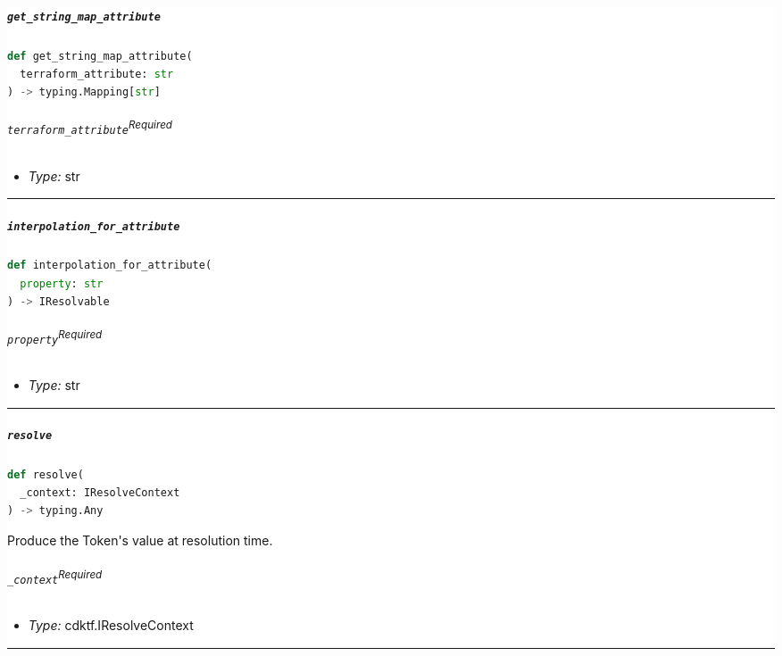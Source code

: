 ##### `get_string_map_attribute` <a name="get_string_map_attribute" id="@cdktf/provider-snowflake.streamOnView.StreamOnViewAtOutputReference.getStringMapAttribute"></a>

```python
def get_string_map_attribute(
  terraform_attribute: str
) -> typing.Mapping[str]
```

###### `terraform_attribute`<sup>Required</sup> <a name="terraform_attribute" id="@cdktf/provider-snowflake.streamOnView.StreamOnViewAtOutputReference.getStringMapAttribute.parameter.terraformAttribute"></a>

- *Type:* str

---

##### `interpolation_for_attribute` <a name="interpolation_for_attribute" id="@cdktf/provider-snowflake.streamOnView.StreamOnViewAtOutputReference.interpolationForAttribute"></a>

```python
def interpolation_for_attribute(
  property: str
) -> IResolvable
```

###### `property`<sup>Required</sup> <a name="property" id="@cdktf/provider-snowflake.streamOnView.StreamOnViewAtOutputReference.interpolationForAttribute.parameter.property"></a>

- *Type:* str

---

##### `resolve` <a name="resolve" id="@cdktf/provider-snowflake.streamOnView.StreamOnViewAtOutputReference.resolve"></a>

```python
def resolve(
  _context: IResolveContext
) -> typing.Any
```

Produce the Token's value at resolution time.

###### `_context`<sup>Required</sup> <a name="_context" id="@cdktf/provider-snowflake.streamOnView.StreamOnViewAtOutputReference.resolve.parameter._context"></a>

- *Type:* cdktf.IResolveContext

---
